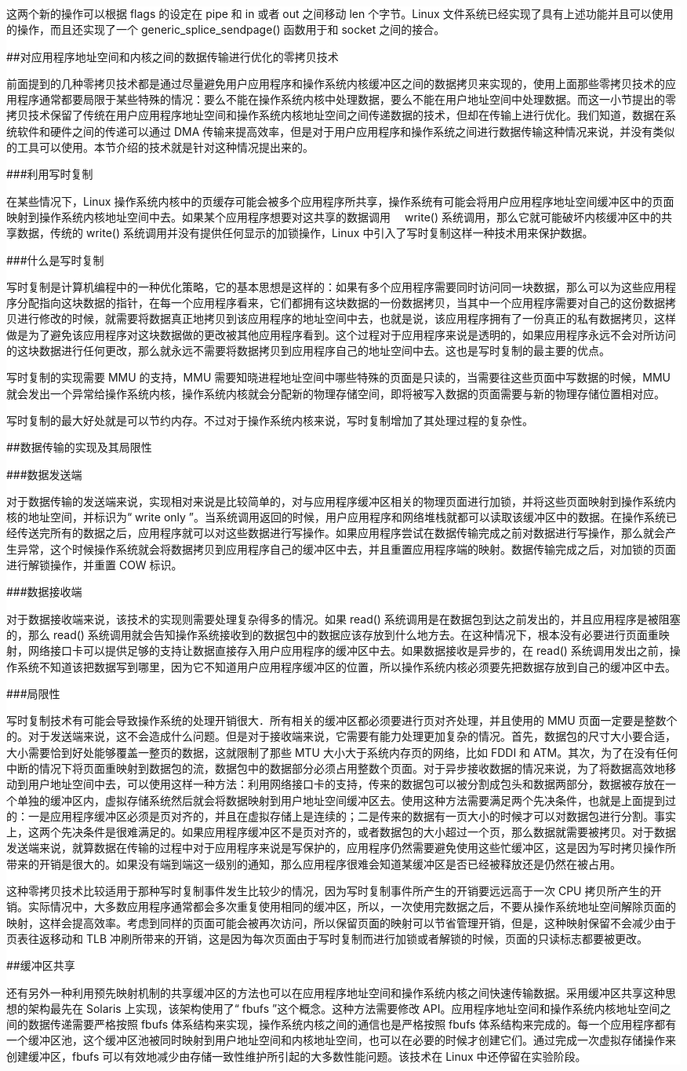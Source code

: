 这两个新的操作可以根据 flags 的设定在 pipe 和 in 或者 out 之间移动 len 个字节。Linux 文件系统已经实现了具有上述功能并且可以使用的操作，而且还实现了一个 generic_splice_sendpage() 函数用于和 socket 之间的接合。


##对应用程序地址空间和内核之间的数据传输进行优化的零拷贝技术

前面提到的几种零拷贝技术都是通过尽量避免用户应用程序和操作系统内核缓冲区之间的数据拷贝来实现的，使用上面那些零拷贝技术的应用程序通常都要局限于某些特殊的情况：要么不能在操作系统内核中处理数据，要么不能在用户地址空间中处理数据。而这一小节提出的零拷贝技术保留了传统在用户应用程序地址空间和操作系统内核地址空间之间传递数据的技术，但却在传输上进行优化。我们知道，数据在系统软件和硬件之间的传递可以通过 DMA 传输来提高效率，但是对于用户应用程序和操作系统之间进行数据传输这种情况来说，并没有类似的工具可以使用。本节介绍的技术就是针对这种情况提出来的。


###利用写时复制

在某些情况下，Linux 操作系统内核中的页缓存可能会被多个应用程序所共享，操作系统有可能会将用户应用程序地址空间缓冲区中的页面映射到操作系统内核地址空间中去。如果某个应用程序想要对这共享的数据调用　 write() 系统调用，那么它就可能破坏内核缓冲区中的共享数据，传统的 write() 系统调用并没有提供任何显示的加锁操作，Linux 中引入了写时复制这样一种技术用来保护数据。


###什么是写时复制

写时复制是计算机编程中的一种优化策略，它的基本思想是这样的：如果有多个应用程序需要同时访问同一块数据，那么可以为这些应用程序分配指向这块数据的指针，在每一个应用程序看来，它们都拥有这块数据的一份数据拷贝，当其中一个应用程序需要对自己的这份数据拷贝进行修改的时候，就需要将数据真正地拷贝到该应用程序的地址空间中去，也就是说，该应用程序拥有了一份真正的私有数据拷贝，这样做是为了避免该应用程序对这块数据做的更改被其他应用程序看到。这个过程对于应用程序来说是透明的，如果应用程序永远不会对所访问的这块数据进行任何更改，那么就永远不需要将数据拷贝到应用程序自己的地址空间中去。这也是写时复制的最主要的优点。

写时复制的实现需要 MMU 的支持，MMU 需要知晓进程地址空间中哪些特殊的页面是只读的，当需要往这些页面中写数据的时候，MMU 就会发出一个异常给操作系统内核，操作系统内核就会分配新的物理存储空间，即将被写入数据的页面需要与新的物理存储位置相对应。

写时复制的最大好处就是可以节约内存。不过对于操作系统内核来说，写时复制增加了其处理过程的复杂性。


##数据传输的实现及其局限性

###数据发送端

对于数据传输的发送端来说，实现相对来说是比较简单的，对与应用程序缓冲区相关的物理页面进行加锁，并将这些页面映射到操作系统内核的地址空间，并标识为“ write only ”。当系统调用返回的时候，用户应用程序和网络堆栈就都可以读取该缓冲区中的数据。在操作系统已经传送完所有的数据之后，应用程序就可以对这些数据进行写操作。如果应用程序尝试在数据传输完成之前对数据进行写操作，那么就会产生异常，这个时候操作系统就会将数据拷贝到应用程序自己的缓冲区中去，并且重置应用程序端的映射。数据传输完成之后，对加锁的页面进行解锁操作，并重置 COW 标识。

###数据接收端

对于数据接收端来说，该技术的实现则需要处理复杂得多的情况。如果 read() 系统调用是在数据包到达之前发出的，并且应用程序是被阻塞的，那么 read() 系统调用就会告知操作系统接收到的数据包中的数据应该存放到什么地方去。在这种情况下，根本没有必要进行页面重映射，网络接口卡可以提供足够的支持让数据直接存入用户应用程序的缓冲区中去。如果数据接收是异步的，在 read() 系统调用发出之前，操作系统不知道该把数据写到哪里，因为它不知道用户应用程序缓冲区的位置，所以操作系统内核必须要先把数据存放到自己的缓冲区中去。


###局限性

写时复制技术有可能会导致操作系统的处理开销很大．所有相关的缓冲区都必须要进行页对齐处理，并且使用的 MMU 页面一定要是整数个的。对于发送端来说，这不会造成什么问题。但是对于接收端来说，它需要有能力处理更加复杂的情况。首先，数据包的尺寸大小要合适，大小需要恰到好处能够覆盖一整页的数据，这就限制了那些 MTU 大小大于系统内存页的网络，比如 FDDI 和 ATM。其次，为了在没有任何中断的情况下将页面重映射到数据包的流，数据包中的数据部分必须占用整数个页面。对于异步接收数据的情况来说，为了将数据高效地移动到用户地址空间中去，可以使用这样一种方法：利用网络接口卡的支持，传来的数据包可以被分割成包头和数据两部分，数据被存放在一个单独的缓冲区内，虚拟存储系统然后就会将数据映射到用户地址空间缓冲区去。使用这种方法需要满足两个先决条件，也就是上面提到过的：一是应用程序缓冲区必须是页对齐的，并且在虚拟存储上是连续的；二是传来的数据有一页大小的时候才可以对数据包进行分割。事实上，这两个先决条件是很难满足的。如果应用程序缓冲区不是页对齐的，或者数据包的大小超过一个页，那么数据就需要被拷贝。对于数据发送端来说，就算数据在传输的过程中对于应用程序来说是写保护的，应用程序仍然需要避免使用这些忙缓冲区，这是因为写时拷贝操作所带来的开销是很大的。如果没有端到端这一级别的通知，那么应用程序很难会知道某缓冲区是否已经被释放还是仍然在被占用。

这种零拷贝技术比较适用于那种写时复制事件发生比较少的情况，因为写时复制事件所产生的开销要远远高于一次 CPU 拷贝所产生的开销。实际情况中，大多数应用程序通常都会多次重复使用相同的缓冲区，所以，一次使用完数据之后，不要从操作系统地址空间解除页面的映射，这样会提高效率。考虑到同样的页面可能会被再次访问，所以保留页面的映射可以节省管理开销，但是，这种映射保留不会减少由于页表往返移动和 TLB 冲刷所带来的开销，这是因为每次页面由于写时复制而进行加锁或者解锁的时候，页面的只读标志都要被更改。

##缓冲区共享

还有另外一种利用预先映射机制的共享缓冲区的方法也可以在应用程序地址空间和操作系统内核之间快速传输数据。采用缓冲区共享这种思想的架构最先在 Solaris 上实现，该架构使用了“ fbufs ”这个概念。这种方法需要修改 API。应用程序地址空间和操作系统内核地址空间之间的数据传递需要严格按照 fbufs 体系结构来实现，操作系统内核之间的通信也是严格按照 fbufs 体系结构来完成的。每一个应用程序都有一个缓冲区池，这个缓冲区池被同时映射到用户地址空间和内核地址空间，也可以在必要的时候才创建它们。通过完成一次虚拟存储操作来创建缓冲区，fbufs 可以有效地减少由存储一致性维护所引起的大多数性能问题。该技术在 Linux 中还停留在实验阶段。
